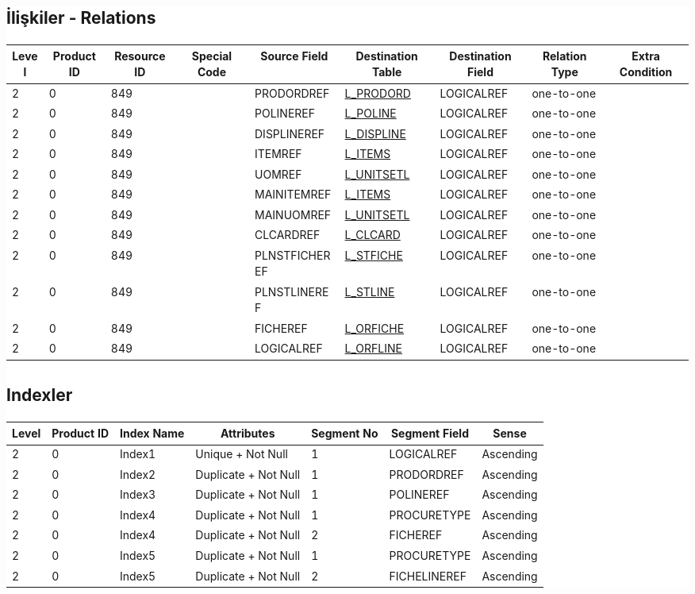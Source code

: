 ## İlişkiler - Relations

**Level**|**Product ID**|**Resource ID**|**Special Code**|**Source Field**|**Destination Table**|**Destination Field**|**Relation Type**|**Extra Condition**
-----|-----|-----|-----|-----|-----|-----|-----|-----
2|0|849||PRODORDREF|[L_PRODORD](../LG_PRODORD "L_PRODORD")|LOGICALREF|one-to-one|
2|0|849||POLINEREF|[L_POLINE](../LG_POLINE "L_POLINE")|LOGICALREF|one-to-one|
2|0|849||DISPLINEREF|[L_DISPLINE](../LG_DISPLINE "L_DISPLINE")|LOGICALREF|one-to-one|
2|0|849||ITEMREF|[L_ITEMS](../LG_ITEMS "L_ITEMS")|LOGICALREF|one-to-one|
2|0|849||UOMREF|[L_UNITSETL](../LG_UNITSETL "L_UNITSETL")|LOGICALREF|one-to-one|
2|0|849||MAINITEMREF|[L_ITEMS](../LG_ITEMS "L_ITEMS")|LOGICALREF|one-to-one|
2|0|849||MAINUOMREF|[L_UNITSETL](../LG_UNITSETL "L_UNITSETL")|LOGICALREF|one-to-one|
2|0|849||CLCARDREF|[L_CLCARD](../LG_CLCARD "L_CLCARD")|LOGICALREF|one-to-one|
2|0|849||PLNSTFICHEREF|[L_STFICHE](../LG_STFICHE "L_STFICHE")|LOGICALREF|one-to-one|
2|0|849||PLNSTLINEREF|[L_STLINE](../LG_STLINE "L_STLINE")|LOGICALREF|one-to-one|
2|0|849||FICHEREF|[L_ORFICHE](../LG_ORFICHE "L_ORFICHE")|LOGICALREF|one-to-one|
2|0|849||LOGICALREF|[L_ORFLINE](../LG_ORFLINE "L_ORFLINE")|LOGICALREF|one-to-one|

## Indexler

**Level**|**Product ID**|**Index Name**|**Attributes**|**Segment No**|**Segment Field**|**Sense**
-----|-----|-----|-----|-----|-----|-----
2|0|Index1|Unique + Not Null|1|LOGICALREF|Ascending
2|0|Index2|Duplicate + Not Null|1|PRODORDREF|Ascending
2|0|Index3|Duplicate + Not Null|1|POLINEREF|Ascending
2|0|Index4|Duplicate + Not Null|1|PROCURETYPE|Ascending
2|0|Index4|Duplicate + Not Null|2|FICHEREF|Ascending
2|0|Index5|Duplicate + Not Null|1|PROCURETYPE|Ascending
2|0|Index5|Duplicate + Not Null|2|FICHELINEREF|Ascending
